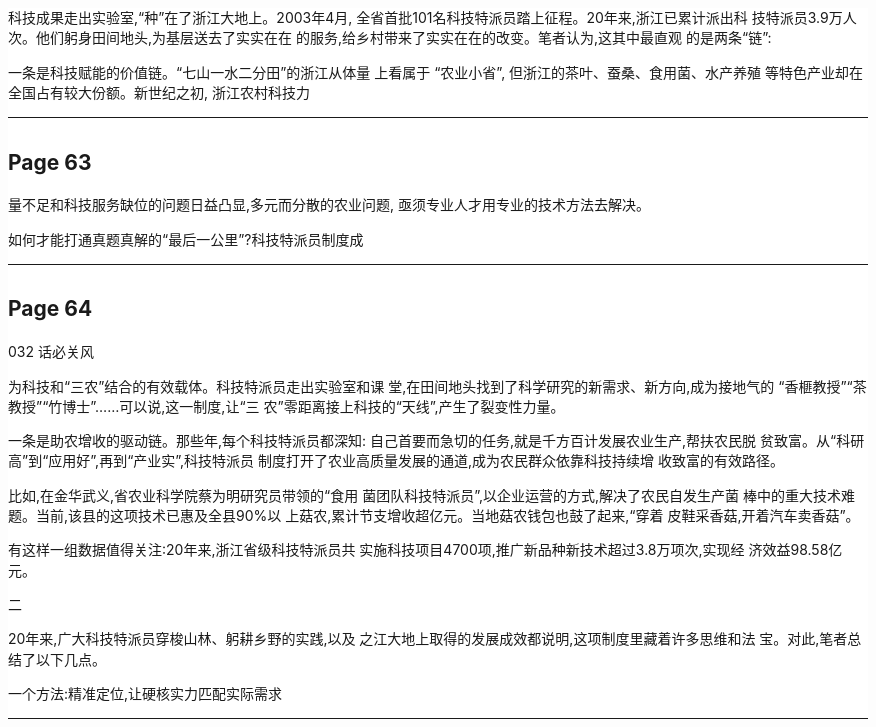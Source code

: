 科技成果走出实验室,“种”在了浙江大地上。2003年4月,
全省首批101名科技特派员踏上征程。20年来,浙江已累计派出科
技特派员3.9万人次。他们躬身田间地头,为基层送去了实实在在
的服务,给乡村带来了实实在在的改变。笔者认为,这其中最直观
的是两条“链”:

一条是科技赋能的价值链。“七山一水二分田”的浙江从体量
上看属于 “农业小省”, 但浙江的茶叶、蚕桑、食用菌、水产养殖
等特色产业却在全国占有较大份额。新世纪之初, 浙江农村科技力


---

## Page 63

量不足和科技服务缺位的问题日益凸显,多元而分散的农业问题,
亟须专业人才用专业的技术方法去解决。

如何才能打通真题真解的“最后一公里”?科技特派员制度成


---

## Page 64

032 话必关风

为科技和“三农”结合的有效载体。科技特派员走出实验室和课
堂,在田间地头找到了科学研究的新需求、新方向,成为接地气的
“香榧教授”“茶教授”“竹博士”……可以说,这一制度,让“三
农”零距离接上科技的“天线”,产生了裂变性力量。

一条是助农增收的驱动链。那些年,每个科技特派员都深知:
自己首要而急切的任务,就是千方百计发展农业生产,帮扶农民脱
贫致富。从“科研高”到“应用好”,再到“产业实”,科技特派员
制度打开了农业高质量发展的通道,成为农民群众依靠科技持续增
收致富的有效路径。

比如,在金华武义,省农业科学院蔡为明研究员带领的“食用
菌团队科技特派员”,以企业运营的方式,解决了农民自发生产菌
棒中的重大技术难题。当前,该县的这项技术已惠及全县90%以
上菇农,累计节支增收超亿元。当地菇农钱包也鼓了起来,“穿着
皮鞋采香菇,开着汽车卖香菇”。

有这样一组数据值得关注:20年来,浙江省级科技特派员共
实施科技项目4700项,推广新品种新技术超过3.8万项次,实现经
济效益98.58亿元。

二

20年来,广大科技特派员穿梭山林、躬耕乡野的实践,以及
之江大地上取得的发展成效都说明,这项制度里藏着许多思维和法
宝。对此,笔者总结了以下几点。

一个方法:精准定位,让硬核实力匹配实际需求


---